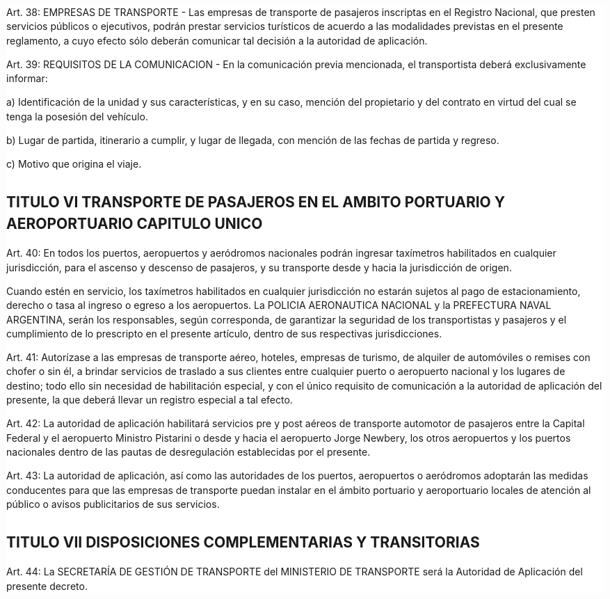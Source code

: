 <a id="38"></a>
Art. 38: EMPRESAS DE TRANSPORTE - Las empresas de transporte de pasajeros inscriptas en el Registro Nacional, que presten servicios públicos o ejecutivos, podrán prestar servicios turísticos de acuerdo a las modalidades previstas en el presente reglamento, a cuyo efecto sólo deberán comunicar tal decisión a la autoridad de aplicación.

<a id="39"></a>
Art. 39: REQUISITOS DE LA COMUNICACION - En la comunicación previa mencionada, el transportista deberá exclusivamente informar:

a) Identificación de la unidad y sus características, y en su caso, mención del propietario y del contrato en virtud del cual se tenga la posesión del vehículo.

b) Lugar de partida, itinerario a cumplir, y lugar de llegada, con mención de las fechas de partida y regreso.

c) Motivo que origina el viaje.

## TITULO VI TRANSPORTE DE PASAJEROS EN EL AMBITO PORTUARIO Y AEROPORTUARIO CAPITULO UNICO

<a id="40"></a>
Art. 40: En todos los puertos, aeropuertos y aeródromos nacionales podrán ingresar taxímetros habilitados en cualquier jurisdicción, para el ascenso y descenso de pasajeros, y su transporte desde y hacia la jurisdicción de origen.

Cuando estén en servicio, los taxímetros habilitados en cualquier jurisdicción no estarán sujetos al pago de estacionamiento, derecho o tasa al ingreso o egreso a los aeropuertos. La POLICIA AERONAUTICA NACIONAL y la PREFECTURA NAVAL ARGENTINA, serán los responsables, según corresponda, de garantizar la seguridad de los transportistas y pasajeros y el cumplimiento de lo prescripto en el presente artículo, dentro de sus respectivas jurisdicciones.

<a id="41"></a>
Art. 41: Autorízase a las empresas de transporte aéreo, hoteles, empresas de turismo, de alquiler de automóviles o remises con chofer o sin él, a brindar servicios de traslado a sus clientes entre cualquier puerto o aeropuerto nacional y los lugares de destino; todo ello sin necesidad de habilitación especial, y con el único requisito de comunicación a la autoridad de aplicación del presente, la que deberá llevar un registro especial a tal efecto.

<a id="42"></a>
Art. 42: La autoridad de aplicación habilitará servicios pre y post aéreos de transporte automotor de pasajeros entre la Capital Federal y el aeropuerto Ministro Pistarini o desde y hacia el aeropuerto Jorge Newbery, los otros aeropuertos y los puertos nacionales dentro de las pautas de desregulación establecidas por el presente.

<a id="43"></a>
Art. 43: La autoridad de aplicación, así como las autoridades de los puertos, aeropuertos o aeródromos adoptarán las medidas conducentes para que las empresas de transporte puedan instalar en el ámbito portuario y aeroportuario locales de atención al público o avisos publicitarios de sus servicios.

## TITULO VII DISPOSICIONES COMPLEMENTARIAS Y TRANSITORIAS

<a id="44"></a>
Art. 44: La SECRETARÍA DE GESTIÓN DE TRANSPORTE del MINISTERIO DE TRANSPORTE será la Autoridad de Aplicación del presente decreto.
